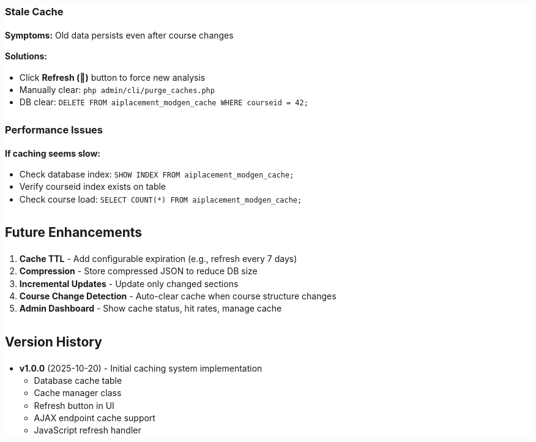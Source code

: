 ### Stale Cache

**Symptoms:** Old data persists even after course changes

**Solutions:**
- Click **Refresh (🔄)** button to force new analysis
- Manually clear: `php admin/cli/purge_caches.php`
- DB clear: `DELETE FROM aiplacement_modgen_cache WHERE courseid = 42;`

### Performance Issues

**If caching seems slow:**
- Check database index: `SHOW INDEX FROM aiplacement_modgen_cache;`
- Verify courseid index exists on table
- Check course load: `SELECT COUNT(*) FROM aiplacement_modgen_cache;`

## Future Enhancements

1. **Cache TTL** - Add configurable expiration (e.g., refresh every 7 days)
2. **Compression** - Store compressed JSON to reduce DB size
3. **Incremental Updates** - Update only changed sections
4. **Course Change Detection** - Auto-clear cache when course structure changes
5. **Admin Dashboard** - Show cache status, hit rates, manage cache

## Version History

- **v1.0.0** (2025-10-20) - Initial caching system implementation
  - Database cache table
  - Cache manager class
  - Refresh button in UI
  - AJAX endpoint cache support
  - JavaScript refresh handler
